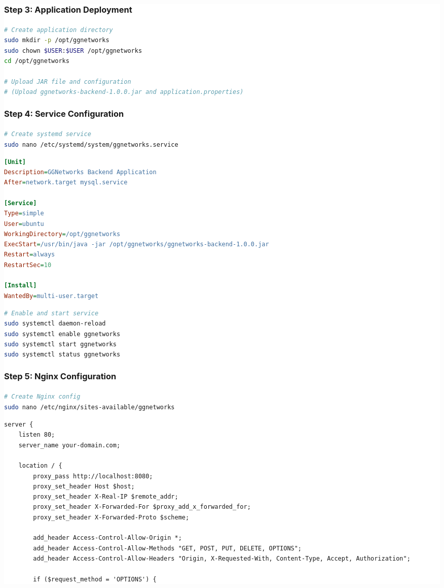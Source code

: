 ### **Step 3: Application Deployment**
```bash
# Create application directory
sudo mkdir -p /opt/ggnetworks
sudo chown $USER:$USER /opt/ggnetworks
cd /opt/ggnetworks

# Upload JAR file and configuration
# (Upload ggnetworks-backend-1.0.0.jar and application.properties)
```

### **Step 4: Service Configuration**
```bash
# Create systemd service
sudo nano /etc/systemd/system/ggnetworks.service
```

```ini
[Unit]
Description=GGNetworks Backend Application
After=network.target mysql.service

[Service]
Type=simple
User=ubuntu
WorkingDirectory=/opt/ggnetworks
ExecStart=/usr/bin/java -jar /opt/ggnetworks/ggnetworks-backend-1.0.0.jar
Restart=always
RestartSec=10

[Install]
WantedBy=multi-user.target
```

```bash
# Enable and start service
sudo systemctl daemon-reload
sudo systemctl enable ggnetworks
sudo systemctl start ggnetworks
sudo systemctl status ggnetworks
```

### **Step 5: Nginx Configuration**
```bash
# Create Nginx config
sudo nano /etc/nginx/sites-available/ggnetworks
```

```nginx
server {
    listen 80;
    server_name your-domain.com;

    location / {
        proxy_pass http://localhost:8080;
        proxy_set_header Host $host;
        proxy_set_header X-Real-IP $remote_addr;
        proxy_set_header X-Forwarded-For $proxy_add_x_forwarded_for;
        proxy_set_header X-Forwarded-Proto $scheme;
        
        add_header Access-Control-Allow-Origin *;
        add_header Access-Control-Allow-Methods "GET, POST, PUT, DELETE, OPTIONS";
        add_header Access-Control-Allow-Headers "Origin, X-Requested-With, Content-Type, Accept, Authorization";
        
        if ($request_method = 'OPTIONS') {
```